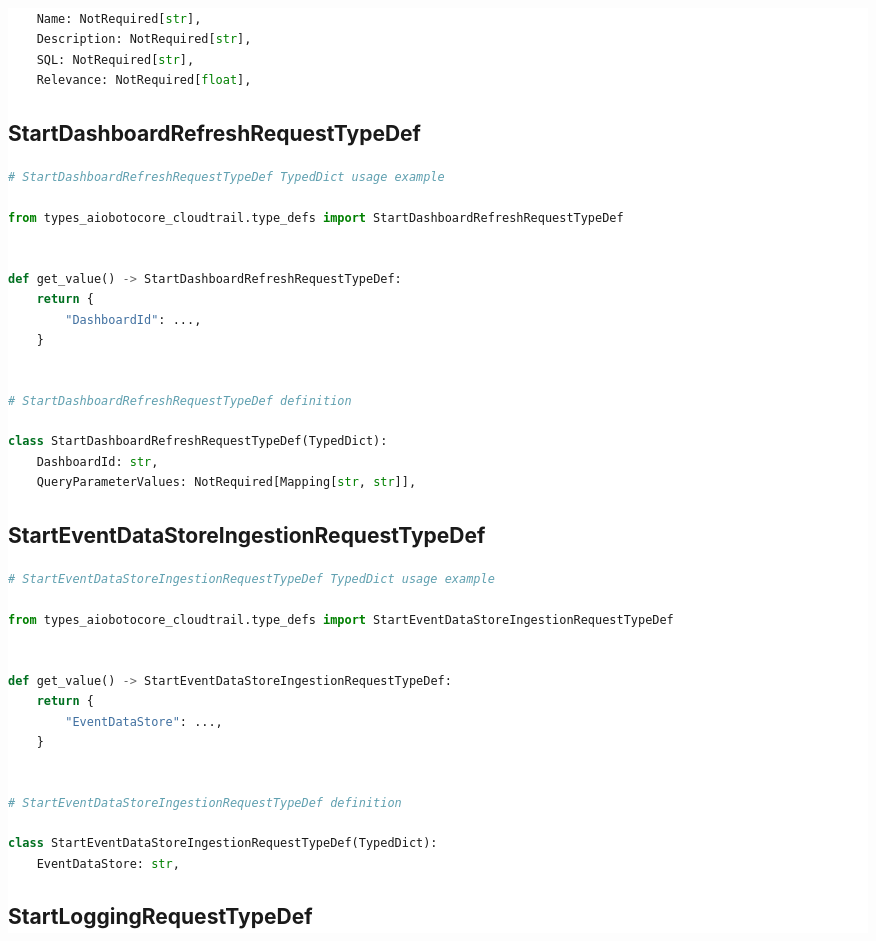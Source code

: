 ```python
    Name: NotRequired[str],
    Description: NotRequired[str],
    SQL: NotRequired[str],
    Relevance: NotRequired[float],
```


## StartDashboardRefreshRequestTypeDef

```python
# StartDashboardRefreshRequestTypeDef TypedDict usage example

from types_aiobotocore_cloudtrail.type_defs import StartDashboardRefreshRequestTypeDef


def get_value() -> StartDashboardRefreshRequestTypeDef:
    return {
        "DashboardId": ...,
    }


# StartDashboardRefreshRequestTypeDef definition

class StartDashboardRefreshRequestTypeDef(TypedDict):
    DashboardId: str,
    QueryParameterValues: NotRequired[Mapping[str, str]],
```


## StartEventDataStoreIngestionRequestTypeDef

```python
# StartEventDataStoreIngestionRequestTypeDef TypedDict usage example

from types_aiobotocore_cloudtrail.type_defs import StartEventDataStoreIngestionRequestTypeDef


def get_value() -> StartEventDataStoreIngestionRequestTypeDef:
    return {
        "EventDataStore": ...,
    }


# StartEventDataStoreIngestionRequestTypeDef definition

class StartEventDataStoreIngestionRequestTypeDef(TypedDict):
    EventDataStore: str,
```


## StartLoggingRequestTypeDef
